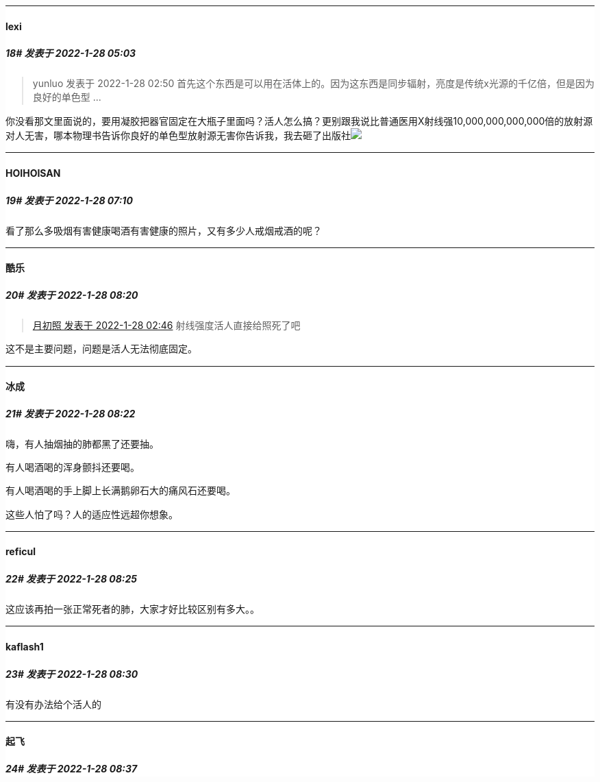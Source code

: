 *****

####  lexi  
##### 18#       发表于 2022-1-28 05:03

<blockquote>yunluo 发表于 2022-1-28 02:50
首先这个东西是可以用在活体上的。因为这东西是同步辐射，亮度是传统x光源的千亿倍，但是因为良好的单色型 ...</blockquote>你没看那文里面说的，要用凝胶把器官固定在大瓶子里面吗？活人怎么搞？更别跟我说比普通医用X射线强10,000,000,000,000倍的放射源对人无害，哪本物理书告诉你良好的单色型放射源无害你告诉我，我去砸了出版社<img src="https://static.saraba1st.com/image/smiley/face2017/067.png" referrerpolicy="no-referrer">

*****

####  HOIHOISAN  
##### 19#       发表于 2022-1-28 07:10

看了那么多吸烟有害健康喝酒有害健康的照片，又有多少人戒烟戒酒的呢？

*****

####  酷乐  
##### 20#       发表于 2022-1-28 08:20

<blockquote><a href="httphttps://bbs.saraba1st.com/2b/forum.php?mod=redirect&amp;goto=findpost&amp;pid=54454216&amp;ptid=2049636" target="_blank">月初照 发表于 2022-1-28 02:46</a>
射线强度活人直接给照死了吧</blockquote>
这不是主要问题，问题是活人无法彻底固定。

*****

####  冰成  
##### 21#       发表于 2022-1-28 08:22

嗨，有人抽烟抽的肺都黑了还要抽。

有人喝酒喝的浑身颤抖还要喝。

有人喝酒喝的手上脚上长满鹅卵石大的痛风石还要喝。

这些人怕了吗？人的适应性远超你想象。

*****

####  reficul  
##### 22#       发表于 2022-1-28 08:25

这应该再拍一张正常死者的肺，大家才好比较区别有多大。。

*****

####  kaflash1  
##### 23#       发表于 2022-1-28 08:30

有没有办法给个活人的

*****

####  起飞  
##### 24#       发表于 2022-1-28 08:37

